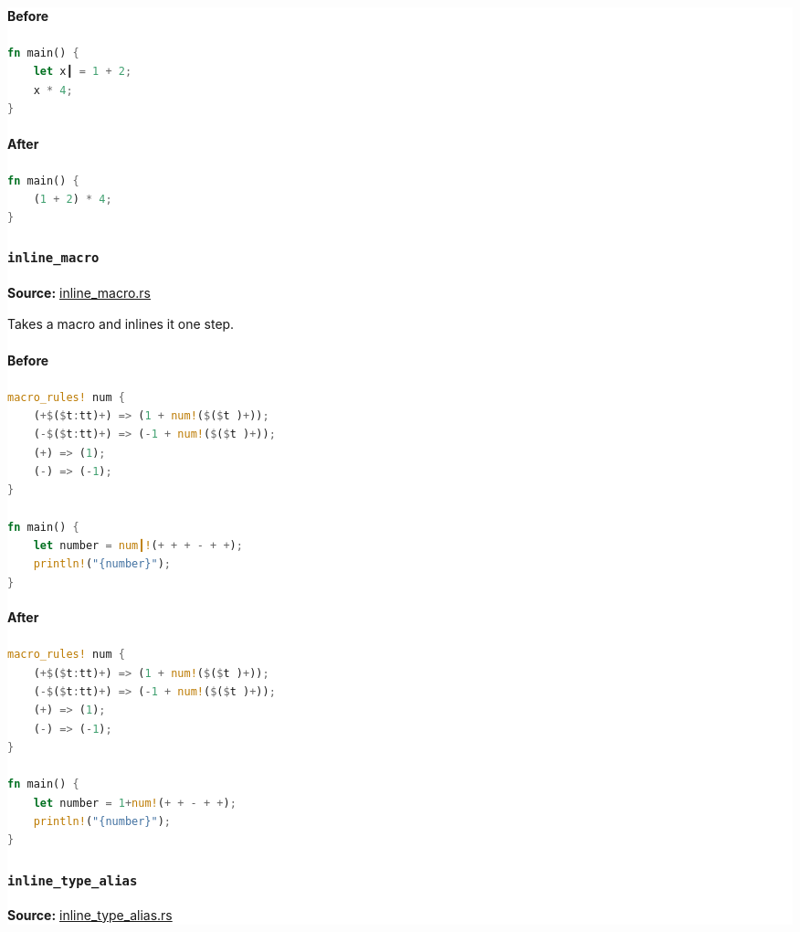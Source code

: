 #### Before
```rust
fn main() {
    let x┃ = 1 + 2;
    x * 4;
}
```

#### After
```rust
fn main() {
    (1 + 2) * 4;
}
```


### `inline_macro`
**Source:**  [inline_macro.rs](https://github.com/rust-lang/rust-analyzer/blob/master/crates/ide-assists/src/handlers/inline_macro.rs#L7) 

Takes a macro and inlines it one step.

#### Before
```rust
macro_rules! num {
    (+$($t:tt)+) => (1 + num!($($t )+));
    (-$($t:tt)+) => (-1 + num!($($t )+));
    (+) => (1);
    (-) => (-1);
}

fn main() {
    let number = num┃!(+ + + - + +);
    println!("{number}");
}
```

#### After
```rust
macro_rules! num {
    (+$($t:tt)+) => (1 + num!($($t )+));
    (-$($t:tt)+) => (-1 + num!($($t )+));
    (+) => (1);
    (-) => (-1);
}

fn main() {
    let number = 1+num!(+ + - + +);
    println!("{number}");
}
```


### `inline_type_alias`
**Source:**  [inline_type_alias.rs](https://github.com/rust-lang/rust-analyzer/blob/master/crates/ide-assists/src/handlers/inline_type_alias.rs#L112) 

